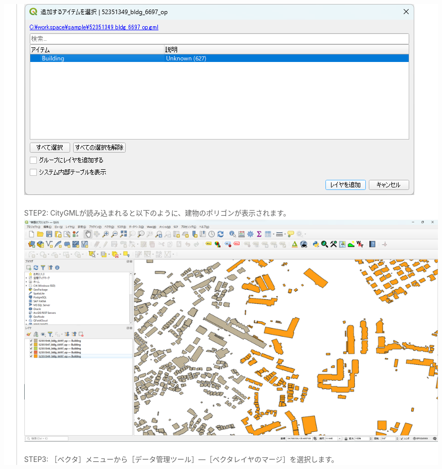 > ![](../resources/manual/setting/citygml2shp_qgis_road_2.png)
> <br/>
> <br/>
> STEP2: CityGMLが読み込まれると以下のように、建物のポリゴンが表示されます。  
> ![](../resources/manual/setting/citygml2shp_qgis_road_3.png)
> <br/>
> <br/>
> STEP3: ［ベクタ］メニューから［データ管理ツール］―［ベクタレイヤのマージ］を選択します。  